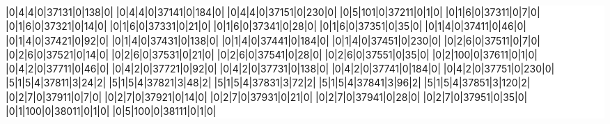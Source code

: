 |0|4|4|0|37131|0|138|0|
|0|4|4|0|37141|0|184|0|
|0|4|4|0|37151|0|230|0|
|0|5|101|0|37211|0|1|0|
|0|1|6|0|37311|0|7|0|
|0|1|6|0|37321|0|14|0|
|0|1|6|0|37331|0|21|0|
|0|1|6|0|37341|0|28|0|
|0|1|6|0|37351|0|35|0|
|0|1|4|0|37411|0|46|0|
|0|1|4|0|37421|0|92|0|
|0|1|4|0|37431|0|138|0|
|0|1|4|0|37441|0|184|0|
|0|1|4|0|37451|0|230|0|
|0|2|6|0|37511|0|7|0|
|0|2|6|0|37521|0|14|0|
|0|2|6|0|37531|0|21|0|
|0|2|6|0|37541|0|28|0|
|0|2|6|0|37551|0|35|0|
|0|2|100|0|37611|0|1|0|
|0|4|2|0|37711|0|46|0|
|0|4|2|0|37721|0|92|0|
|0|4|2|0|37731|0|138|0|
|0|4|2|0|37741|0|184|0|
|0|4|2|0|37751|0|230|0|
|5|1|5|4|37811|3|24|2|
|5|1|5|4|37821|3|48|2|
|5|1|5|4|37831|3|72|2|
|5|1|5|4|37841|3|96|2|
|5|1|5|4|37851|3|120|2|
|0|2|7|0|37911|0|7|0|
|0|2|7|0|37921|0|14|0|
|0|2|7|0|37931|0|21|0|
|0|2|7|0|37941|0|28|0|
|0|2|7|0|37951|0|35|0|
|0|1|100|0|38011|0|1|0|
|0|5|100|0|38111|0|1|0|